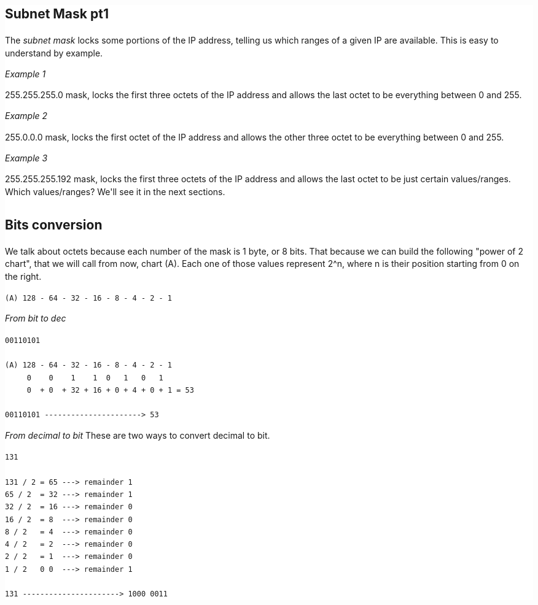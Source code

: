 ## Subnet Mask pt1
The _subnet mask_ locks some portions of the IP address, telling us which ranges of a given IP are available. This is easy to understand by example.

_Example 1_

255.255.255.0 mask, locks the first three octets of the IP address and allows the last octet to be everything between 0 and 255.

_Example 2_

255.0.0.0 mask, locks the first octet of the IP address and allows the other three octet to be everything between 0 and 255.

_Example 3_

255.255.255.192 mask, locks the first three octets of the IP address and allows the last octet to be just certain values/ranges. Which values/ranges? We'll see it in the next sections.

## Bits conversion
We talk about octets because each number of the mask is 1 byte, or 8 bits. That because we can build the following "power of 2 chart", that we will call from now, chart (A). Each one of those values represent 2^n, where n is their position starting from 0 on the right.
```
(A) 128 - 64 - 32 - 16 - 8 - 4 - 2 - 1
```

_From bit to dec_
```
00110101

(A) 128 - 64 - 32 - 16 - 8 - 4 - 2 - 1
     0	  0    1    1  0   1   0   1
     0  + 0  + 32 + 16 + 0 + 4 + 0 + 1 = 53

00110101 ----------------------> 53
```
_From decimal to bit_
These are two ways to convert decimal to bit.
```
131

131 / 2 = 65 ---> remainder 1
65 / 2  = 32 ---> remainder 1
32 / 2  = 16 ---> remainder 0
16 / 2  = 8  ---> remainder 0
8 / 2   = 4  ---> remainder 0
4 / 2   = 2  ---> remainder 0
2 / 2   = 1  ---> remainder 0
1 / 2   0 0  ---> remainder 1

131 ----------------------> 1000 0011
```
